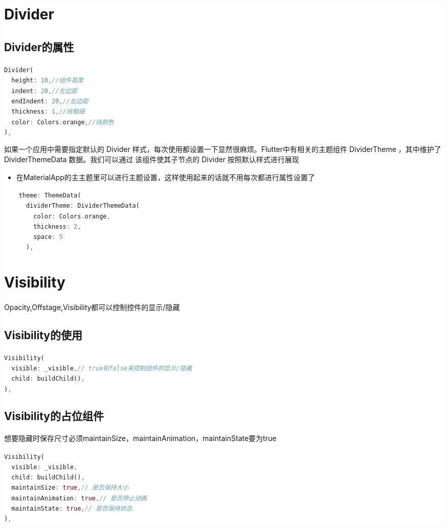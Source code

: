 # Divider

## Divider的属性
```dart
Divider(
  height: 10,//组件高度
  indent: 20,//左边距
  endIndent: 20,//右边距
  thickness: 1,//线粗细
  color: Colors.orange,//线颜色
),  
```
如果一个应用中需要指定默认的 Divider 样式，每次使用都设置一下显然很麻烦。Flutter中有相关的主题组件 DividerTheme ，其中维护了 DividerThemeData 数据。我们可以通过 该组件使其子节点的  Divider 按照默认样式进行展现
- 在MaterialApp的主主题里可以进行主题设置，这样使用起来的话就不用每次都进行属性设置了
```dart
    theme: ThemeData(
      dividerTheme: DividerThemeData(
        color: Colors.orange,
        thickness: 2,
        space: 5
      ),
```

# Visibility

Opacity,Offstage,Visibility都可以控制控件的显示/隐藏

## Visibility的使用

```dart
Visibility(
  visible: _visible,// true和false来控制组件的显示/隐藏
  child: buildChild(),
),
```

## Visibility的占位组件

想要隐藏时保存尺寸必须maintainSize，maintainAnimation，maintainState要为true
```dart
Visibility(
  visible: _visible,
  child: buildChild(),
  maintainSize: true,// 是否保持大小
  maintainAnimation: true,// 是否停止动画
  maintainState: true,// 是否保持状态
),

```

